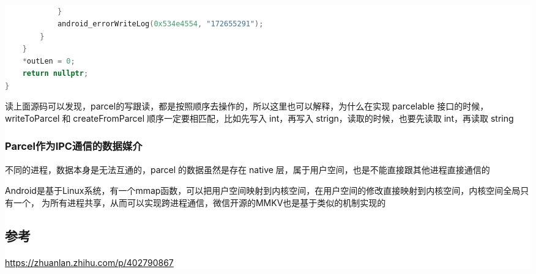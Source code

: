 ```c++
            }
            android_errorWriteLog(0x534e4554, "172655291");
        }
    }
    *outLen = 0;
    return nullptr;
}
```

读上面源码可以发现，parcel的写跟读，都是按照顺序去操作的，所以这里也可以解释，为什么在实现 parcelable 接口的时候，writeToParcel 和 createFromParcel 顺序一定要相匹配，比如先写入 int，再写入 strign，读取的时候，也要先读取 int，再读取 string

### Parcel作为IPC通信的数据媒介

不同的进程，数据本身是无法互通的，parcel 的数据虽然是存在 native 层，属于用户空间，也是不能直接跟其他进程直接通信的

Android是基于Linux系统，有一个mmap函数，可以把用户空间映射到内核空间，在用户空间的修改直接映射到内核空间，内核空间全局只有一个，
为所有进程共享，从而可以实现跨进程通信，微信开源的MMKV也是基于类似的机制实现的

## 参考

https://zhuanlan.zhihu.com/p/402790867
